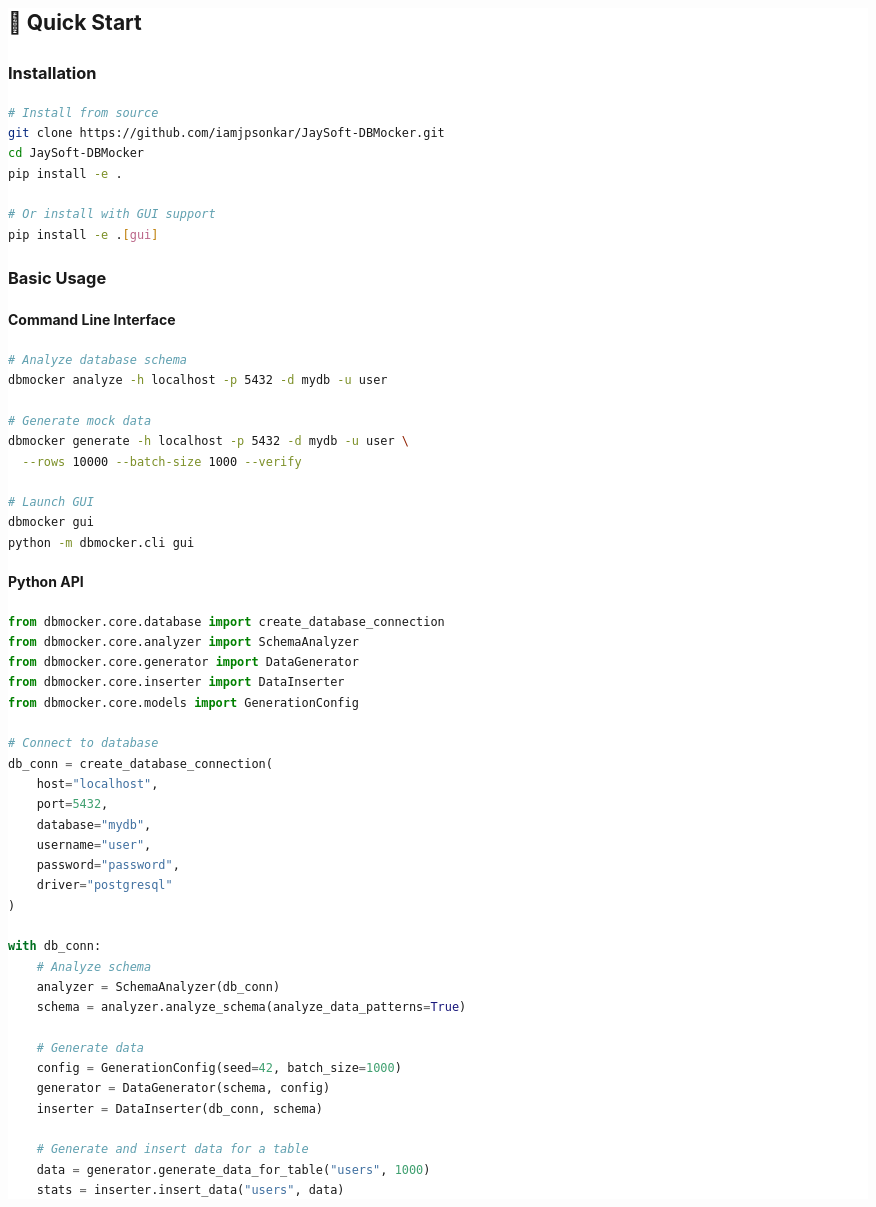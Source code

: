 ## 🚀 Quick Start

### Installation

```bash
# Install from source
git clone https://github.com/iamjpsonkar/JaySoft-DBMocker.git
cd JaySoft-DBMocker
pip install -e .

# Or install with GUI support
pip install -e .[gui]
```

### Basic Usage

#### Command Line Interface

```bash
# Analyze database schema
dbmocker analyze -h localhost -p 5432 -d mydb -u user

# Generate mock data
dbmocker generate -h localhost -p 5432 -d mydb -u user \
  --rows 10000 --batch-size 1000 --verify

# Launch GUI
dbmocker gui
python -m dbmocker.cli gui
```

#### Python API

```python
from dbmocker.core.database import create_database_connection
from dbmocker.core.analyzer import SchemaAnalyzer
from dbmocker.core.generator import DataGenerator
from dbmocker.core.inserter import DataInserter
from dbmocker.core.models import GenerationConfig

# Connect to database
db_conn = create_database_connection(
    host="localhost",
    port=5432,
    database="mydb",
    username="user",
    password="password",
    driver="postgresql"
)

with db_conn:
    # Analyze schema
    analyzer = SchemaAnalyzer(db_conn)
    schema = analyzer.analyze_schema(analyze_data_patterns=True)

    # Generate data
    config = GenerationConfig(seed=42, batch_size=1000)
    generator = DataGenerator(schema, config)
    inserter = DataInserter(db_conn, schema)

    # Generate and insert data for a table
    data = generator.generate_data_for_table("users", 1000)
    stats = inserter.insert_data("users", data)

```